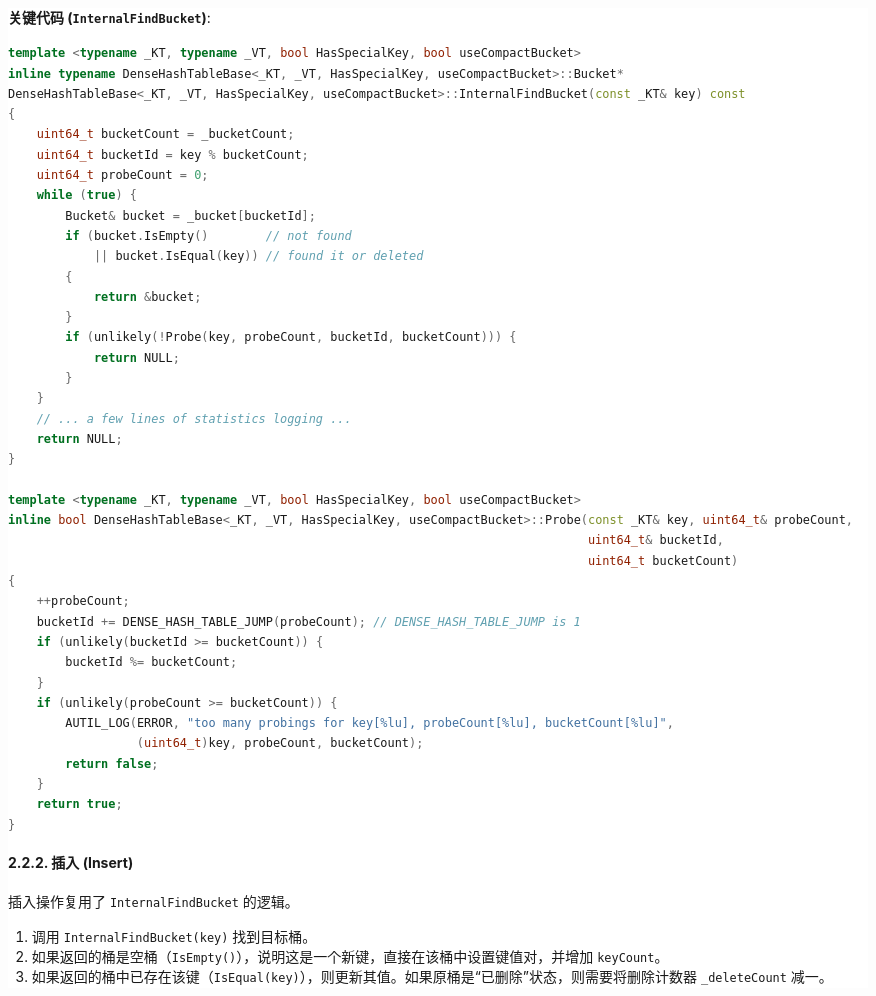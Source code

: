 **关键代码 (`InternalFindBucket`)**:
```cpp
template <typename _KT, typename _VT, bool HasSpecialKey, bool useCompactBucket>
inline typename DenseHashTableBase<_KT, _VT, HasSpecialKey, useCompactBucket>::Bucket*
DenseHashTableBase<_KT, _VT, HasSpecialKey, useCompactBucket>::InternalFindBucket(const _KT& key) const
{
    uint64_t bucketCount = _bucketCount;
    uint64_t bucketId = key % bucketCount;
    uint64_t probeCount = 0;
    while (true) {
        Bucket& bucket = _bucket[bucketId];
        if (bucket.IsEmpty()        // not found
            || bucket.IsEqual(key)) // found it or deleted
        {
            return &bucket;
        }
        if (unlikely(!Probe(key, probeCount, bucketId, bucketCount))) {
            return NULL;
        }
    }
    // ... a few lines of statistics logging ...
    return NULL;
}

template <typename _KT, typename _VT, bool HasSpecialKey, bool useCompactBucket>
inline bool DenseHashTableBase<_KT, _VT, HasSpecialKey, useCompactBucket>::Probe(const _KT& key, uint64_t& probeCount,
                                                                                 uint64_t& bucketId,
                                                                                 uint64_t bucketCount)
{
    ++probeCount;
    bucketId += DENSE_HASH_TABLE_JUMP(probeCount); // DENSE_HASH_TABLE_JUMP is 1
    if (unlikely(bucketId >= bucketCount)) {
        bucketId %= bucketCount;
    }
    if (unlikely(probeCount >= bucketCount)) {
        AUTIL_LOG(ERROR, "too many probings for key[%lu], probeCount[%lu], bucketCount[%lu]",
                  (uint64_t)key, probeCount, bucketCount);
        return false;
    }
    return true;
}
```

#### 2.2.2. 插入 (Insert)

插入操作复用了 `InternalFindBucket` 的逻辑。

1.  调用 `InternalFindBucket(key)` 找到目标桶。
2.  如果返回的桶是空桶（`IsEmpty()`），说明这是一个新键，直接在该桶中设置键值对，并增加 `keyCount`。
3.  如果返回的桶中已存在该键（`IsEqual(key)`），则更新其值。如果原桶是“已删除”状态，则需要将删除计数器 `_deleteCount` 减一。
